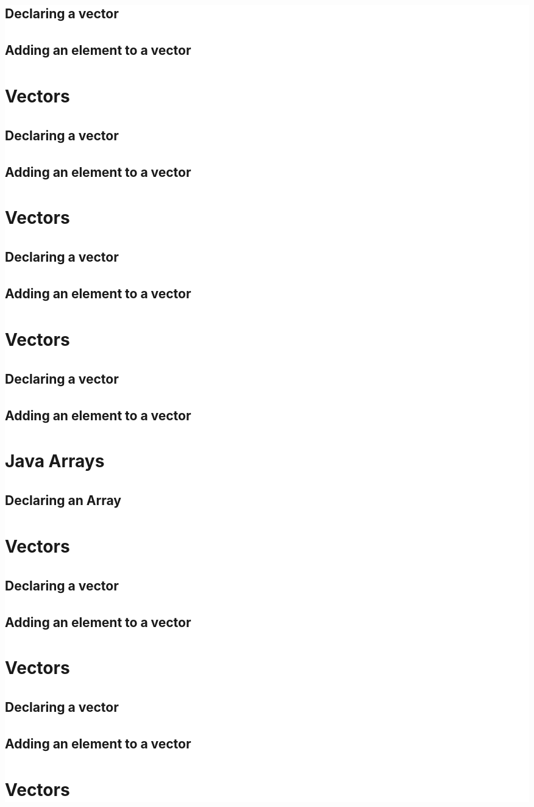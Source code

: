 ## Declaring a vector

## Adding an element to a vector
# Vectors

## Declaring a vector

## Adding an element to a vector
# Vectors

## Declaring a vector

## Adding an element to a vector
# Vectors

## Declaring a vector

## Adding an element to a vector
# Java Arrays

## Declaring an Array
# Vectors

## Declaring a vector

## Adding an element to a vector
# Vectors

## Declaring a vector

## Adding an element to a vector
# Vectors
